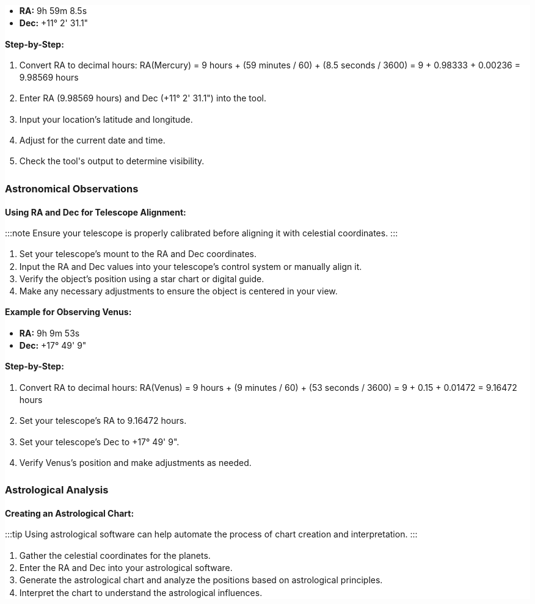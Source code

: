 - **RA:** 9h 59m 8.5s
- **Dec:** +11° 2' 31.1"

**Step-by-Step:**

1. Convert RA to decimal hours:
   RA(Mercury) = 9 hours + (59 minutes / 60) + (8.5 seconds / 3600) 
                = 9 + 0.98333 + 0.00236 
                = 9.98569 hours

2. Enter RA (9.98569 hours) and Dec (+11° 2' 31.1") into the tool.
3. Input your location’s latitude and longitude.
4. Adjust for the current date and time.
5. Check the tool's output to determine visibility.

### Astronomical Observations

**Using RA and Dec for Telescope Alignment:**

:::note
Ensure your telescope is properly calibrated before aligning it with celestial coordinates.
:::

1. Set your telescope’s mount to the RA and Dec coordinates.
2. Input the RA and Dec values into your telescope’s control system or manually align it.
3. Verify the object’s position using a star chart or digital guide.
4. Make any necessary adjustments to ensure the object is centered in your view.

**Example for Observing Venus:**

- **RA:** 9h 9m 53s
- **Dec:** +17° 49' 9"

**Step-by-Step:**

1. Convert RA to decimal hours:
   RA(Venus) = 9 hours + (9 minutes / 60) + (53 seconds / 3600) 
              = 9 + 0.15 + 0.01472 
              = 9.16472 hours

2. Set your telescope’s RA to 9.16472 hours.
3. Set your telescope’s Dec to +17° 49' 9".
4. Verify Venus’s position and make adjustments as needed.

### Astrological Analysis

**Creating an Astrological Chart:**

:::tip
Using astrological software can help automate the process of chart creation and interpretation.
:::

1. Gather the celestial coordinates for the planets.
2. Enter the RA and Dec into your astrological software.
3. Generate the astrological chart and analyze the positions based on astrological principles.
4. Interpret the chart to understand the astrological influences.
